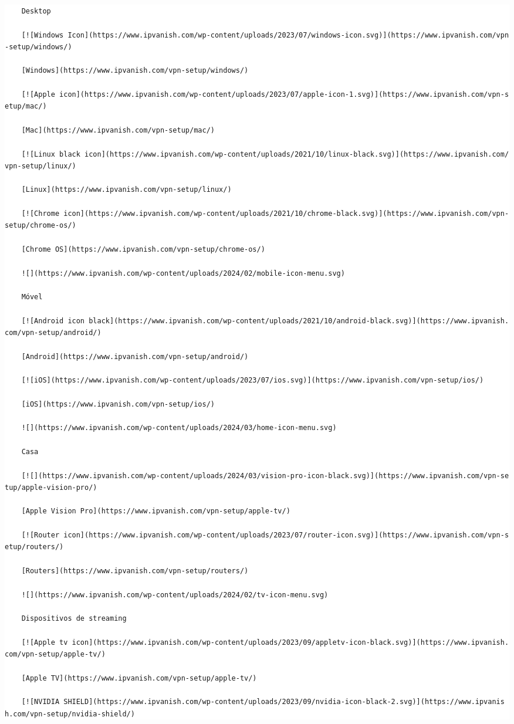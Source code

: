         Desktop
        
        [![Windows Icon](https://www.ipvanish.com/wp-content/uploads/2023/07/windows-icon.svg)](https://www.ipvanish.com/vpn-setup/windows/)
        
        [Windows](https://www.ipvanish.com/vpn-setup/windows/)
        
        [![Apple icon](https://www.ipvanish.com/wp-content/uploads/2023/07/apple-icon-1.svg)](https://www.ipvanish.com/vpn-setup/mac/)
        
        [Mac](https://www.ipvanish.com/vpn-setup/mac/)
        
        [![Linux black icon](https://www.ipvanish.com/wp-content/uploads/2021/10/linux-black.svg)](https://www.ipvanish.com/vpn-setup/linux/)
        
        [Linux](https://www.ipvanish.com/vpn-setup/linux/)
        
        [![Chrome icon](https://www.ipvanish.com/wp-content/uploads/2021/10/chrome-black.svg)](https://www.ipvanish.com/vpn-setup/chrome-os/)
        
        [Chrome OS](https://www.ipvanish.com/vpn-setup/chrome-os/)
        
        ![](https://www.ipvanish.com/wp-content/uploads/2024/02/mobile-icon-menu.svg)
        
        Móvel
        
        [![Android icon black](https://www.ipvanish.com/wp-content/uploads/2021/10/android-black.svg)](https://www.ipvanish.com/vpn-setup/android/)
        
        [Android](https://www.ipvanish.com/vpn-setup/android/)
        
        [![iOS](https://www.ipvanish.com/wp-content/uploads/2023/07/ios.svg)](https://www.ipvanish.com/vpn-setup/ios/)
        
        [iOS](https://www.ipvanish.com/vpn-setup/ios/)
        
        ![](https://www.ipvanish.com/wp-content/uploads/2024/03/home-icon-menu.svg)
        
        Casa
        
        [![](https://www.ipvanish.com/wp-content/uploads/2024/03/vision-pro-icon-black.svg)](https://www.ipvanish.com/vpn-setup/apple-vision-pro/)
        
        [Apple Vision Pro](https://www.ipvanish.com/vpn-setup/apple-tv/)
        
        [![Router icon](https://www.ipvanish.com/wp-content/uploads/2023/07/router-icon.svg)](https://www.ipvanish.com/vpn-setup/routers/)
        
        [Routers](https://www.ipvanish.com/vpn-setup/routers/)
        
        ![](https://www.ipvanish.com/wp-content/uploads/2024/02/tv-icon-menu.svg)
        
        Dispositivos de streaming
        
        [![Apple tv icon](https://www.ipvanish.com/wp-content/uploads/2023/09/appletv-icon-black.svg)](https://www.ipvanish.com/vpn-setup/apple-tv/)
        
        [Apple TV](https://www.ipvanish.com/vpn-setup/apple-tv/)
        
        [![NVIDIA SHIELD](https://www.ipvanish.com/wp-content/uploads/2023/09/nvidia-icon-black-2.svg)](https://www.ipvanish.com/vpn-setup/nvidia-shield/)
        